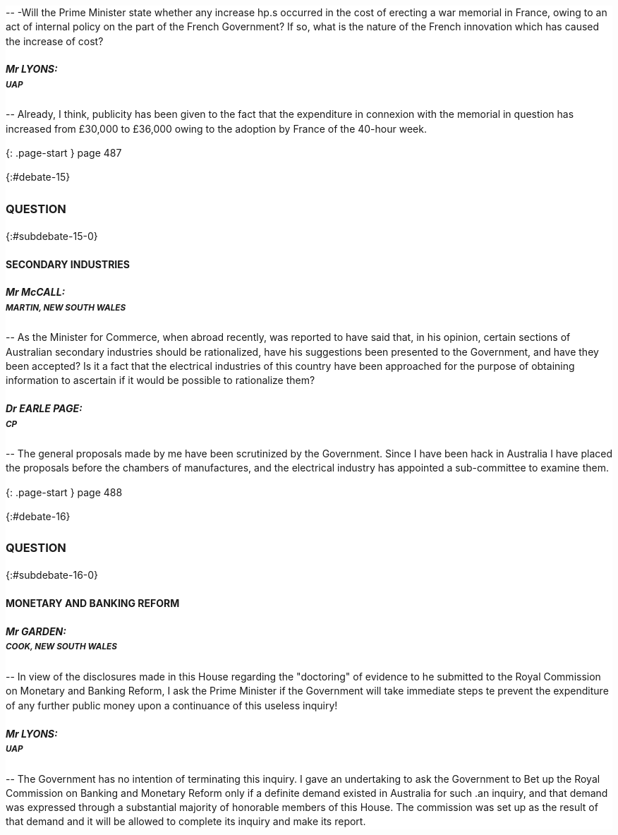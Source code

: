 -- -Will the Prime Minister state whether any increase hp.s occurred in the cost of erecting a war memorial in France, owing to an act of internal policy on the part of the French Government? If so, what is the nature of the French innovation which has caused the increase of cost? 

##### Mr LYONS:<br><small class="text-muted">UAP</small>

-- Already, I think, publicity has been given to the fact that the expenditure in connexion with the memorial in question has increased from £30,000 to £36,000 owing to the adoption by France of the 40-hour week. 

{: .page-start }
page 487

{:#debate-15}
### QUESTION

{:#subdebate-15-0}
#### SECONDARY INDUSTRIES

##### Mr McCALL:<br><small class="text-muted">MARTIN, NEW SOUTH WALES</small>

-- As the Minister for Commerce, when abroad recently, was reported to have said that, in his opinion, certain sections of Australian secondary industries should be rationalized, have his suggestions been presented to the Government, and have they been accepted? Is it a fact that the electrical industries of this country have been approached for the purpose of obtaining information to ascertain if it would be possible to rationalize them? 

##### Dr EARLE PAGE:<br><small class="text-muted">CP</small>

-- The general proposals made by me have been scrutinized by the Government. Since I have been hack in Australia I have placed the proposals before the chambers of manufactures, and the electrical industry has appointed a sub-committee to examine them. 

{: .page-start }
page 488

{:#debate-16}
### QUESTION

{:#subdebate-16-0}
#### MONETARY AND BANKING REFORM

##### Mr GARDEN:<br><small class="text-muted">COOK, NEW SOUTH WALES</small>

-- In view of the disclosures made in this House regarding the "doctoring" of evidence to he submitted to the Royal Commission on Monetary and Banking Reform, I ask the Prime Minister if the Government will take immediate steps te prevent the expenditure of any further public money upon a continuance of this useless inquiry! 

##### Mr LYONS:<br><small class="text-muted">UAP</small>

-- The Government has no intention of terminating this inquiry. I gave an undertaking to ask the Government to  Bet  up the Royal Commission on Banking and Monetary Reform only if a definite demand existed in Australia for such .an inquiry, and that demand was expressed through a substantial majority of honorable members of this House. The commission was set up as the result of that demand and it will be allowed to complete its inquiry and make its report. 
